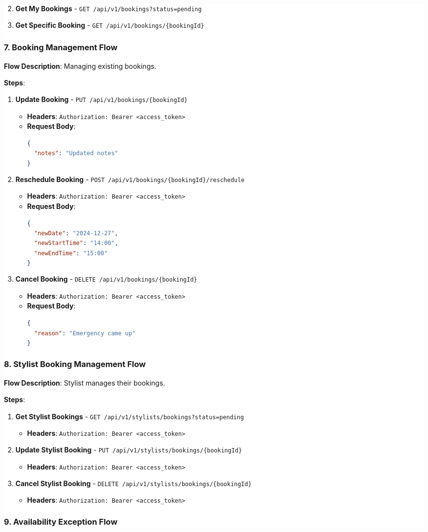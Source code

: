 2. **Get My Bookings** - `GET /api/v1/bookings?status=pending`

3. **Get Specific Booking** - `GET /api/v1/bookings/{bookingId}`

### 7. Booking Management Flow

**Flow Description**: Managing existing bookings.

**Steps**:

1. **Update Booking** - `PUT /api/v1/bookings/{bookingId}`
   - **Headers**: `Authorization: Bearer <access_token>`
   - **Request Body**:
     ```json
     {
       "notes": "Updated notes"
     }
     ```

2. **Reschedule Booking** - `POST /api/v1/bookings/{bookingId}/reschedule`
   - **Headers**: `Authorization: Bearer <access_token>`
   - **Request Body**:
     ```json
     {
       "newDate": "2024-12-27",
       "newStartTime": "14:00",
       "newEndTime": "15:00"
     }
     ```

3. **Cancel Booking** - `DELETE /api/v1/bookings/{bookingId}`
   - **Headers**: `Authorization: Bearer <access_token>`
   - **Request Body**:
     ```json
     {
       "reason": "Emergency came up"
     }
     ```

### 8. Stylist Booking Management Flow

**Flow Description**: Stylist manages their bookings.

**Steps**:

1. **Get Stylist Bookings** - `GET /api/v1/stylists/bookings?status=pending`
   - **Headers**: `Authorization: Bearer <access_token>`

2. **Update Stylist Booking** - `PUT /api/v1/stylists/bookings/{bookingId}`
   - **Headers**: `Authorization: Bearer <access_token>`

3. **Cancel Stylist Booking** - `DELETE /api/v1/stylists/bookings/{bookingId}`
   - **Headers**: `Authorization: Bearer <access_token>`

### 9. Availability Exception Flow
